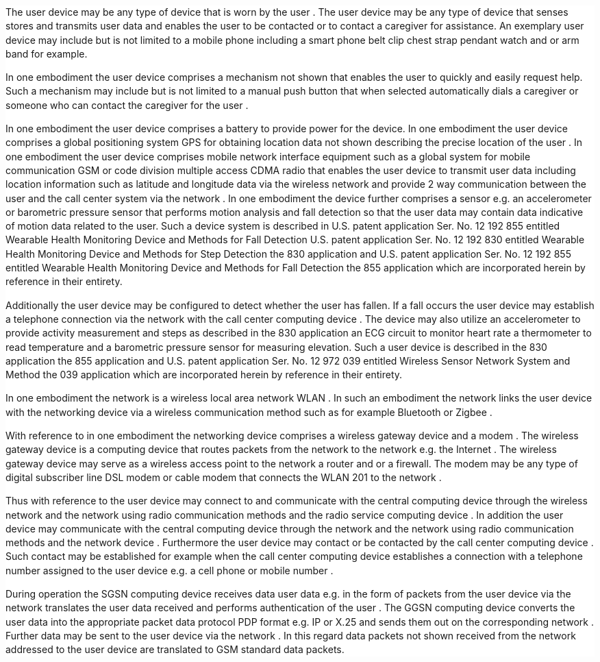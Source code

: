The user device may be any type of device that is worn by the user . The user device may be any type of device that senses stores and transmits user data and enables the user to be contacted or to contact a caregiver for assistance. An exemplary user device may include but is not limited to a mobile phone including a smart phone belt clip chest strap pendant watch and or arm band for example.

In one embodiment the user device comprises a mechanism not shown that enables the user to quickly and easily request help. Such a mechanism may include but is not limited to a manual push button that when selected automatically dials a caregiver or someone who can contact the caregiver for the user .

In one embodiment the user device comprises a battery to provide power for the device. In one embodiment the user device comprises a global positioning system GPS for obtaining location data not shown describing the precise location of the user . In one embodiment the user device comprises mobile network interface equipment such as a global system for mobile communication GSM or code division multiple access CDMA radio that enables the user device to transmit user data including location information such as latitude and longitude data via the wireless network and provide 2 way communication between the user and the call center system via the network . In one embodiment the device further comprises a sensor e.g. an accelerometer or barometric pressure sensor that performs motion analysis and fall detection so that the user data may contain data indicative of motion data related to the user. Such a device system is described in U.S. patent application Ser. No. 12 192 855 entitled Wearable Health Monitoring Device and Methods for Fall Detection U.S. patent application Ser. No. 12 192 830 entitled Wearable Health Monitoring Device and Methods for Step Detection the 830 application and U.S. patent application Ser. No. 12 192 855 entitled Wearable Health Monitoring Device and Methods for Fall Detection the 855 application which are incorporated herein by reference in their entirety.

Additionally the user device may be configured to detect whether the user has fallen. If a fall occurs the user device may establish a telephone connection via the network with the call center computing device . The device may also utilize an accelerometer to provide activity measurement and steps as described in the 830 application an ECG circuit to monitor heart rate a thermometer to read temperature and a barometric pressure sensor for measuring elevation. Such a user device is described in the 830 application the 855 application and U.S. patent application Ser. No. 12 972 039 entitled Wireless Sensor Network System and Method the 039 application which are incorporated herein by reference in their entirety.

In one embodiment the network is a wireless local area network WLAN . In such an embodiment the network links the user device with the networking device via a wireless communication method such as for example Bluetooth or Zigbee .

With reference to in one embodiment the networking device comprises a wireless gateway device and a modem . The wireless gateway device is a computing device that routes packets from the network to the network e.g. the Internet . The wireless gateway device may serve as a wireless access point to the network a router and or a firewall. The modem may be any type of digital subscriber line DSL modem or cable modem that connects the WLAN 201 to the network .

Thus with reference to the user device may connect to and communicate with the central computing device through the wireless network and the network using radio communication methods and the radio service computing device . In addition the user device may communicate with the central computing device through the network and the network using radio communication methods and the network device . Furthermore the user device may contact or be contacted by the call center computing device . Such contact may be established for example when the call center computing device establishes a connection with a telephone number assigned to the user device e.g. a cell phone or mobile number .

During operation the SGSN computing device receives data user data e.g. in the form of packets from the user device via the network translates the user data received and performs authentication of the user . The GGSN computing device converts the user data into the appropriate packet data protocol PDP format e.g. IP or X.25 and sends them out on the corresponding network . Further data may be sent to the user device via the network . In this regard data packets not shown received from the network addressed to the user device are translated to GSM standard data packets.
